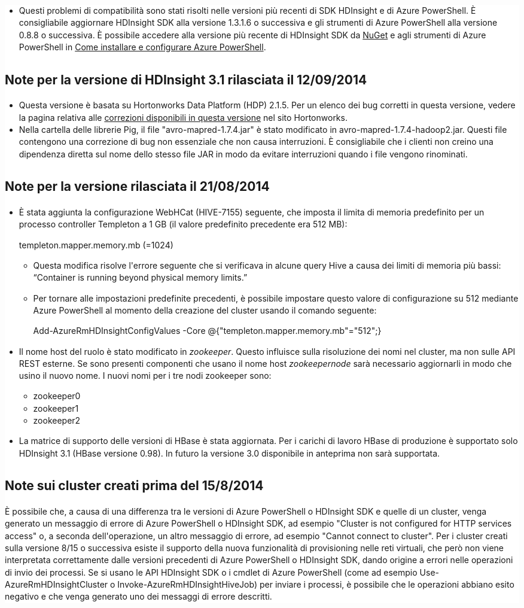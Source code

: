 * Questi problemi di compatibilità sono stati risolti nelle versioni più recenti di SDK HDInsight e di Azure PowerShell. È consigliabile aggiornare HDInsight SDK alla versione 1.3.1.6 o successiva e gli strumenti di Azure PowerShell alla versione 0.8.8 o successiva. È possibile accedere alla versione più recente di HDInsight SDK da [NuGet](http://nuget.codeplex.com/wikipage?title=Getting%20Started) e agli strumenti di Azure PowerShell in [Come installare e configurare Azure PowerShell](../powershell-install-configure.md).



## Note per la versione di HDInsight 3.1 rilasciata il 12/09/2014

* Questa versione è basata su Hortonworks Data Platform (HDP) 2.1.5. Per un elenco dei bug corretti in questa versione, vedere la pagina relativa alle [correzioni disponibili in questa versione](http://docs.hortonworks.com/HDPDocuments/HDP2/HDP-2.1.5/bk_releasenotes_hdp_2.1/content/ch_relnotes-hdp-2.1.5-fixed.html) nel sito Hortonworks.
* Nella cartella delle librerie Pig, il file "avro-mapred-1.7.4.jar" è stato modificato in avro-mapred-1.7.4-hadoop2.jar. Questi file contengono una correzione di bug non essenziale che non causa interruzioni. È consigliabile che i clienti non creino una dipendenza diretta sul nome dello stesso file JAR in modo da evitare interruzioni quando i file vengono rinominati.


## Note per la versione rilasciata il 21/08/2014

* È stata aggiunta la configurazione WebHCat (HIVE-7155) seguente, che imposta il limita di memoria predefinito per un processo controller Templeton a 1 GB (il valore predefinito precedente era 512 MB):

	 templeton.mapper.memory.mb (=1024)

	* Questa modifica risolve l'errore seguente che si verificava in alcune query Hive a causa dei limiti di memoria più bassi: “Container is running beyond physical memory limits.”
	* Per tornare alle impostazioni predefinite precedenti, è possibile impostare questo valore di configurazione su 512 mediante Azure PowerShell al momento della creazione del cluster usando il comando seguente:

		Add-AzureRmHDInsightConfigValues -Core @{"templeton.mapper.memory.mb"="512";}


* Il nome host del ruolo è stato modificato in *zookeeper*. Questo influisce sulla risoluzione dei nomi nel cluster, ma non sulle API REST esterne. Se sono presenti componenti che usano il nome host *zookeepernode* sarà necessario aggiornarli in modo che usino il nuovo nome. I nuovi nomi per i tre nodi zookeeper sono:
	* zookeeper0
	* zookeeper1
	* zookeeper2
* La matrice di supporto delle versioni di HBase è stata aggiornata. Per i carichi di lavoro HBase di produzione è supportato solo HDInsight 3.1 (HBase versione 0.98). In futuro la versione 3.0 disponibile in anteprima non sarà supportata.

## Note sui cluster creati prima del 15/8/2014

È possibile che, a causa di una differenza tra le versioni di Azure PowerShell o HDInsight SDK e quelle di un cluster, venga generato un messaggio di errore di Azure PowerShell o HDInsight SDK, ad esempio "Cluster <clustername> is not configured for HTTP services access" o, a seconda dell'operazione, un altro messaggio di errore, ad esempio "Cannot connect to cluster". Per i cluster creati sulla versione 8/15 o successiva esiste il supporto della nuova funzionalità di provisioning nelle reti virtuali, che però non viene interpretata correttamente dalle versioni precedenti di Azure PowerShell o HDInsight SDK, dando origine a errori nelle operazioni di invio dei processi. Se si usano le API HDInsight SDK o i cmdlet di Azure PowerShell (come ad esempio Use-AzureRmHDInsightCluster o Invoke-AzureRmHDInsightHiveJob) per inviare i processi, è possibile che le operazioni abbiano esito negativo e che venga generato uno dei messaggi di errore descritti.
